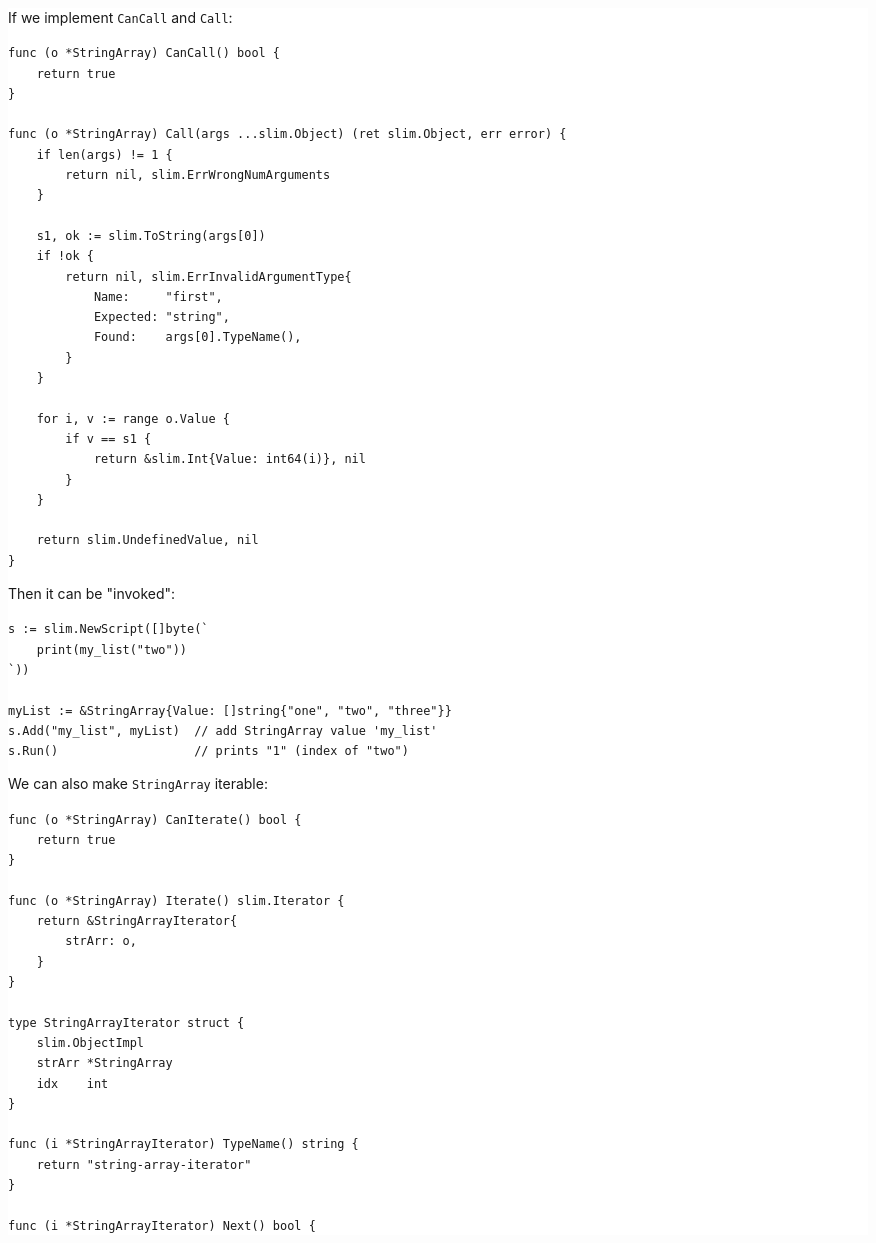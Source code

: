 If we implement `CanCall` and `Call`:

```golang
func (o *StringArray) CanCall() bool {
    return true
}

func (o *StringArray) Call(args ...slim.Object) (ret slim.Object, err error) {
    if len(args) != 1 {
        return nil, slim.ErrWrongNumArguments
    }

    s1, ok := slim.ToString(args[0])
    if !ok {
        return nil, slim.ErrInvalidArgumentType{
            Name:     "first",
            Expected: "string",
            Found:    args[0].TypeName(),
        }
    }

    for i, v := range o.Value {
        if v == s1 {
            return &slim.Int{Value: int64(i)}, nil
        }
    }

    return slim.UndefinedValue, nil
}
```

Then it can be "invoked":

```golang
s := slim.NewScript([]byte(`
    print(my_list("two"))
`))

myList := &StringArray{Value: []string{"one", "two", "three"}}
s.Add("my_list", myList)  // add StringArray value 'my_list'
s.Run()                   // prints "1" (index of "two")
```

We can also make `StringArray` iterable:

```golang
func (o *StringArray) CanIterate() bool {
    return true
}

func (o *StringArray) Iterate() slim.Iterator {
    return &StringArrayIterator{
        strArr: o,
    }
}

type StringArrayIterator struct {
    slim.ObjectImpl
    strArr *StringArray
    idx    int
}

func (i *StringArrayIterator) TypeName() string {
    return "string-array-iterator"
}

func (i *StringArrayIterator) Next() bool {
```